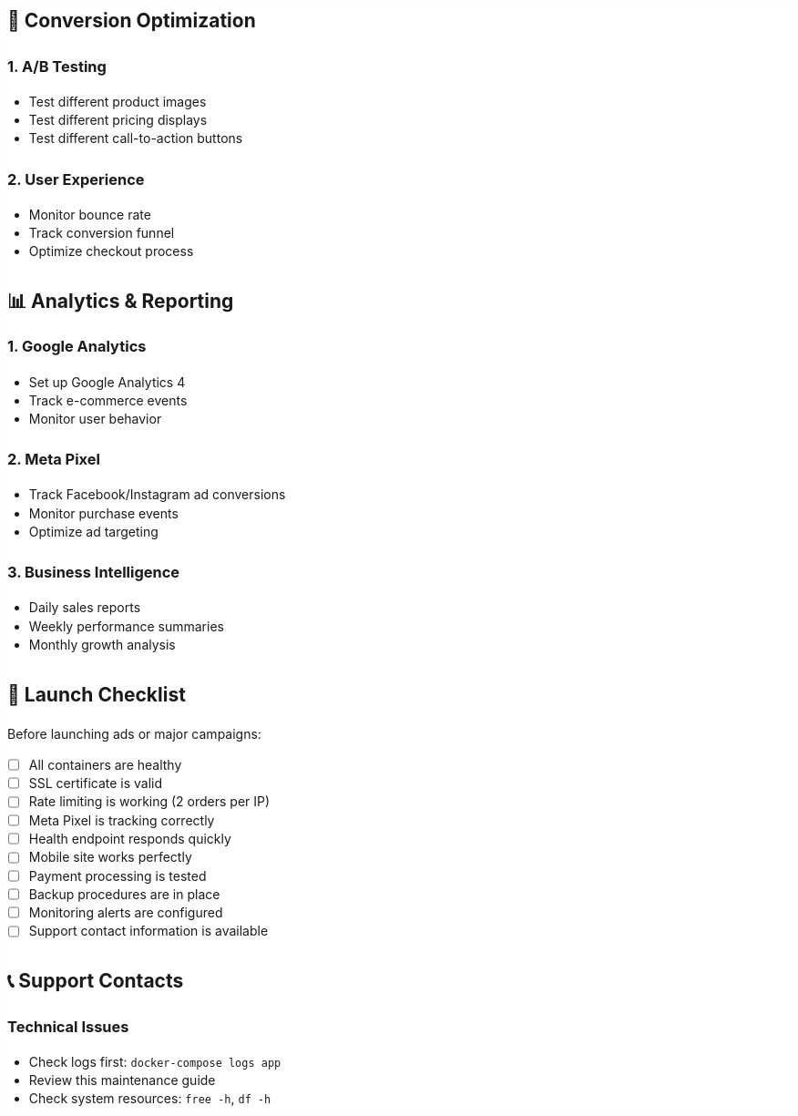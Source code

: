 ## 🎯 **Conversion Optimization**

### 1. A/B Testing
- Test different product images
- Test different pricing displays
- Test different call-to-action buttons

### 2. User Experience
- Monitor bounce rate
- Track conversion funnel
- Optimize checkout process

## 📊 **Analytics & Reporting**

### 1. Google Analytics
- Set up Google Analytics 4
- Track e-commerce events
- Monitor user behavior

### 2. Meta Pixel
- Track Facebook/Instagram ad conversions
- Monitor purchase events
- Optimize ad targeting

### 3. Business Intelligence
- Daily sales reports
- Weekly performance summaries
- Monthly growth analysis

## 🚀 **Launch Checklist**

Before launching ads or major campaigns:

- [ ] All containers are healthy
- [ ] SSL certificate is valid
- [ ] Rate limiting is working (2 orders per IP)
- [ ] Meta Pixel is tracking correctly
- [ ] Health endpoint responds quickly
- [ ] Mobile site works perfectly
- [ ] Payment processing is tested
- [ ] Backup procedures are in place
- [ ] Monitoring alerts are configured
- [ ] Support contact information is available

## 📞 **Support Contacts**

### Technical Issues
- Check logs first: `docker-compose logs app`
- Review this maintenance guide
- Check system resources: `free -h`, `df -h`
